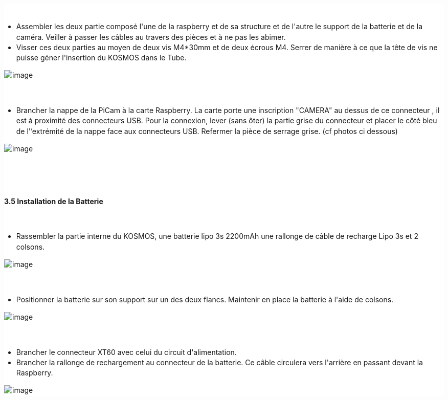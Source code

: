 ​

* Assembler les deux partie composé l'une de la raspberry et de sa structure et de l'autre le support de la batterie et de la caméra. Veiller à passer les câbles au travers des pièces et à ne pas les abimer.
* Visser ces deux parties au moyen de deux vis M4\*30mm et de deux écrous M4. Serrer de manière à ce que la tête de vis ne puisse géner l'insertion du KOSMOS dans le Tube.

![image](https://wikifactory.com/files/RmlsZTo2NTAyNTQ=)

​

* Brancher la nappe de la PiCam à la carte Raspberry. La carte porte une inscription "CAMERA" au dessus de ce connecteur , il est à proximité des connecteurs USB. Pour la connexion, lever \(sans ôter\) la partie grise du connecteur et placer le côté bleu de l'’extrémité de la nappe face aux connecteurs USB. Refermer la pièce de serrage grise. \(cf photos ci dessous\)

![image](https://wikifactory.com/files/RmlsZTo2NTAyNTU=)

​

​

**3.5 Installation de la Batterie**

​

* Rassembler la partie interne du KOSMOS, une batterie lipo 3s 2200mAh une rallonge de câble de recharge Lipo 3s et 2 colsons.

![image](https://wikifactory.com/files/RmlsZTo2NTAyNTY=)

​

* Positionner la batterie sur son support sur un des deux flancs.  Maintenir en place la batterie à l'aide de colsons.

![image](https://wikifactory.com/files/RmlsZTo2NTAyNTc=)

​

* Brancher le connecteur XT60 avec celui du circuit d'alimentation.
* Brancher la rallonge de rechargement au connecteur de la batterie. Ce câble circulera vers l'arrière en passant devant la Raspberry.

![image](https://wikifactory.com/files/RmlsZTo2NTAyNTg=)
















